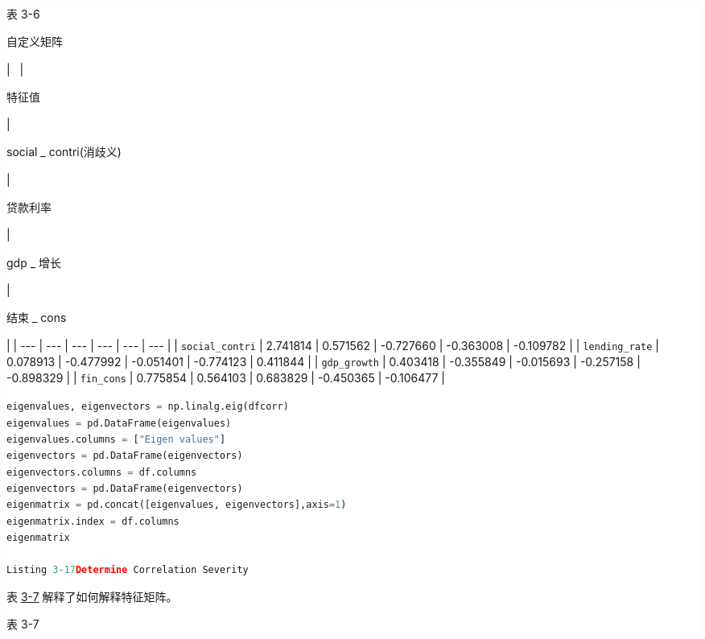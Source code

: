 表 3-6

自定义矩阵

<colgroup><col class="tcol1 align-left"> <col class="tcol2 align-left"> <col class="tcol3 align-left"> <col class="tcol4 align-left"> <col class="tcol5 align-left"> <col class="tcol6 align-left"></colgroup> 
|   | 

特征值

 | 

social _ contri(消歧义)

 | 

贷款利率

 | 

gdp _ 增长

 | 

结束 _ cons

 |
| --- | --- | --- | --- | --- | --- |
| `social_contri` | 2.741814 | 0.571562 | -0.727660 | -0.363008 | -0.109782 |
| `lending_rate` | 0.078913 | -0.477992 | -0.051401 | -0.774123 | 0.411844 |
| `gdp_growth` | 0.403418 | -0.355849 | -0.015693 | -0.257158 | -0.898329 |
| `fin_cons` | 0.775854 | 0.564103 | 0.683829 | -0.450365 | -0.106477 |

```py
eigenvalues, eigenvectors = np.linalg.eig(dfcorr)
eigenvalues = pd.DataFrame(eigenvalues)
eigenvalues.columns = ["Eigen values"]
eigenvectors = pd.DataFrame(eigenvectors)
eigenvectors.columns = df.columns
eigenvectors = pd.DataFrame(eigenvectors)
eigenmatrix = pd.concat([eigenvalues, eigenvectors],axis=1)
eigenmatrix.index = df.columns
eigenmatrix

Listing 3-17Determine Correlation Severity

```

表 [3-7](#Tab7) 解释了如何解释特征矩阵。

表 3-7
